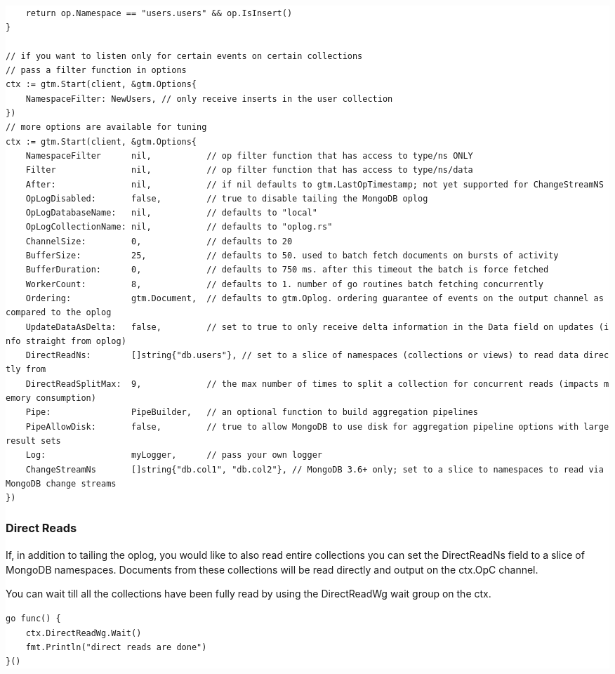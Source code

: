 ```golang
	return op.Namespace == "users.users" && op.IsInsert()
}

// if you want to listen only for certain events on certain collections
// pass a filter function in options
ctx := gtm.Start(client, &gtm.Options{
	NamespaceFilter: NewUsers, // only receive inserts in the user collection
})
// more options are available for tuning
ctx := gtm.Start(client, &gtm.Options{
	NamespaceFilter      nil,           // op filter function that has access to type/ns ONLY
	Filter               nil,           // op filter function that has access to type/ns/data
	After:               nil,     	    // if nil defaults to gtm.LastOpTimestamp; not yet supported for ChangeStreamNS
	OpLogDisabled:       false,         // true to disable tailing the MongoDB oplog
	OpLogDatabaseName:   nil,     	    // defaults to "local"
	OpLogCollectionName: nil,     	    // defaults to "oplog.rs"
	ChannelSize:         0,       	    // defaults to 20
	BufferSize:          25,            // defaults to 50. used to batch fetch documents on bursts of activity
	BufferDuration:      0,             // defaults to 750 ms. after this timeout the batch is force fetched
	WorkerCount:         8,             // defaults to 1. number of go routines batch fetching concurrently
	Ordering:            gtm.Document,  // defaults to gtm.Oplog. ordering guarantee of events on the output channel as compared to the oplog
	UpdateDataAsDelta:   false,         // set to true to only receive delta information in the Data field on updates (info straight from oplog)
	DirectReadNs:        []string{"db.users"}, // set to a slice of namespaces (collections or views) to read data directly from
	DirectReadSplitMax:  9,             // the max number of times to split a collection for concurrent reads (impacts memory consumption)
	Pipe:                PipeBuilder,   // an optional function to build aggregation pipelines
	PipeAllowDisk:       false,         // true to allow MongoDB to use disk for aggregation pipeline options with large result sets
	Log:                 myLogger,      // pass your own logger
	ChangeStreamNs       []string{"db.col1", "db.col2"}, // MongoDB 3.6+ only; set to a slice to namespaces to read via MongoDB change streams
})
```

### Direct Reads ###

If, in addition to tailing the oplog, you would like to also read entire collections you can set the DirectReadNs field
to a slice of MongoDB namespaces.  Documents from these collections will be read directly and output on the ctx.OpC channel.  

You can wait till all the collections have been fully read by using the DirectReadWg wait group on the ctx.

```golang
go func() {
	ctx.DirectReadWg.Wait()
	fmt.Println("direct reads are done")
}()
```
